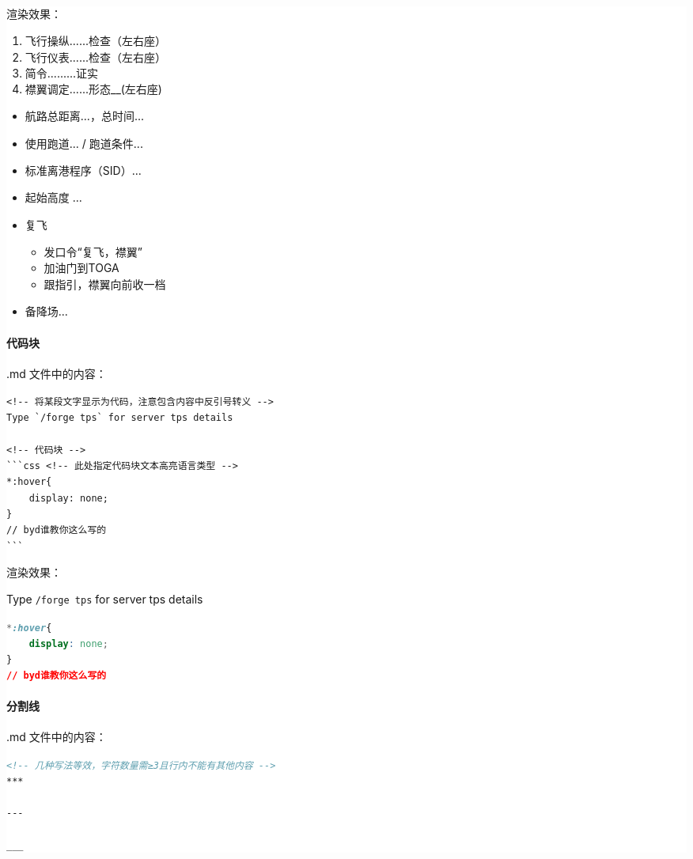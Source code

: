 渲染效果：

1. 飞行操纵......检查（左右座）
2. 飞行仪表......检查（左右座）
3. 简令.........证实
4. 襟翼调定......形态__(左右座)

- 航路总距离...，总时间...
- 使用跑道... / 跑道条件...
- 标准离港程序（SID）...
- 起始高度 ...

- 复飞
    - 发口令“复飞，襟翼”
    - 加油门到TOGA
    - 跟指引，襟翼向前收一档
- 备降场...

#### 代码块

.md 文件中的内容：

    <!-- 将某段文字显示为代码，注意包含内容中反引号转义 -->
    Type `/forge tps` for server tps details

    <!-- 代码块 -->
    ```css <!-- 此处指定代码块文本高亮语言类型 -->
    *:hover{
        display: none;
    }
    // byd谁教你这么写的
    ```

渲染效果：

Type `/forge tps` for server tps details

```css
*:hover{
    display: none;
}
// byd谁教你这么写的
```

#### 分割线

.md 文件中的内容：

```markdown
<!-- 几种写法等效，字符数量需≥3且行内不能有其他内容 -->
***

---

___

```
